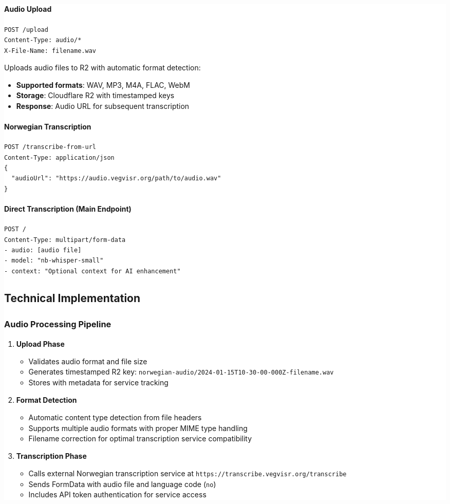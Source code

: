 #### Audio Upload

```http
POST /upload
Content-Type: audio/*
X-File-Name: filename.wav
```

Uploads audio files to R2 with automatic format detection:

- **Supported formats**: WAV, MP3, M4A, FLAC, WebM
- **Storage**: Cloudflare R2 with timestamped keys
- **Response**: Audio URL for subsequent transcription

#### Norwegian Transcription

```http
POST /transcribe-from-url
Content-Type: application/json
{
  "audioUrl": "https://audio.vegvisr.org/path/to/audio.wav"
}
```

#### Direct Transcription (Main Endpoint)

```http
POST /
Content-Type: multipart/form-data
- audio: [audio file]
- model: "nb-whisper-small"
- context: "Optional context for AI enhancement"
```

## Technical Implementation

### Audio Processing Pipeline

1. **Upload Phase**

   - Validates audio format and file size
   - Generates timestamped R2 key: `norwegian-audio/2024-01-15T10-30-00-000Z-filename.wav`
   - Stores with metadata for service tracking

2. **Format Detection**

   - Automatic content type detection from file headers
   - Supports multiple audio formats with proper MIME type handling
   - Filename correction for optimal transcription service compatibility

3. **Transcription Phase**

   - Calls external Norwegian transcription service at `https://transcribe.vegvisr.org/transcribe`
   - Sends FormData with audio file and language code (`no`)
   - Includes API token authentication for service access
